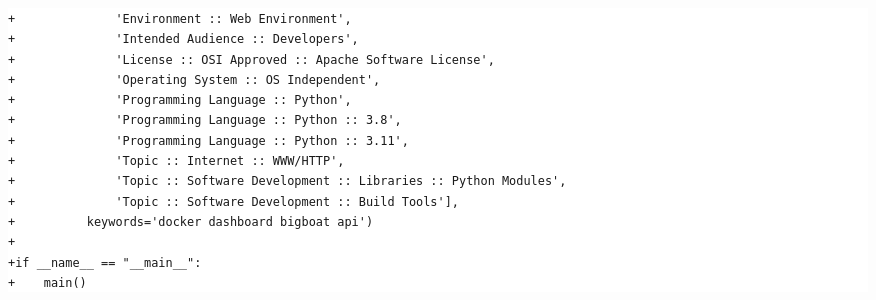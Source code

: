 ```
+              'Environment :: Web Environment',
+              'Intended Audience :: Developers',
+              'License :: OSI Approved :: Apache Software License',
+              'Operating System :: OS Independent',
+              'Programming Language :: Python',
+              'Programming Language :: Python :: 3.8',
+              'Programming Language :: Python :: 3.11',
+              'Topic :: Internet :: WWW/HTTP',
+              'Topic :: Software Development :: Libraries :: Python Modules',
+              'Topic :: Software Development :: Build Tools'],
+          keywords='docker dashboard bigboat api')
+
+if __name__ == "__main__":
+    main()
```

